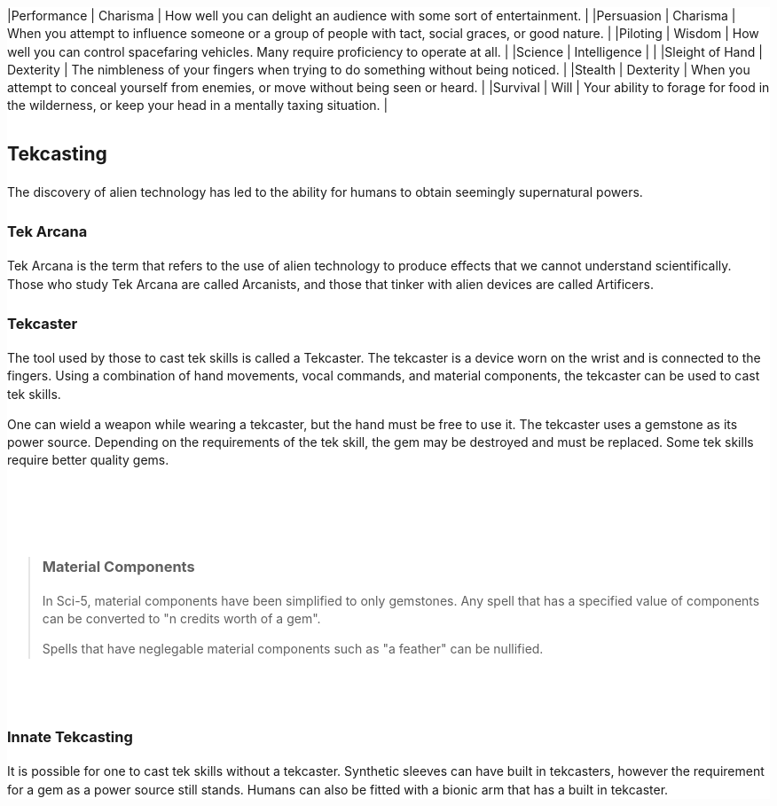 |Performance | Charisma | How well you can delight an audience with some sort of entertainment. |
|Persuasion | Charisma | When you attempt to influence someone or a group of people with tact, social graces, or good nature. |
|Piloting | Wisdom | How well you can control spacefaring vehicles. Many require proficiency to operate at all. |
|Science | Intelligence |  |
|Sleight of Hand | Dexterity | The nimbleness of your fingers when trying to do something without being noticed. |
|Stealth | Dexterity | When you attempt to conceal yourself from enemies, or move without being seen or heard. |
|Survival | Will | Your ability to forage for food in the wilderness, or keep your head in a mentally taxing situation. |

</div>

## Tekcasting
The discovery of alien technology has led to the ability for humans to obtain seemingly supernatural powers.

### Tek Arcana
Tek Arcana is the term that refers to the use of alien technology to produce effects that we cannot understand scientifically. Those who study Tek Arcana are called Arcanists, and those that tinker with alien devices are called Artificers.

### Tekcaster
The tool used by those to cast tek skills is called a Tekcaster. The tekcaster is a device worn on the wrist and is connected to the fingers. Using a combination of hand movements, vocal commands, and material components, the tekcaster can be used to cast tek skills.

One can wield a weapon while wearing a tekcaster, but the hand must be free to use it. The tekcaster uses a gemstone as its power source. Depending on the requirements of the tek skill, the gem may be destroyed and must be replaced. Some tek skills require better quality gems.

```
```

<br><br><br>

>
> ### Material Components
> In Sci-5, material components have been simplified to only gemstones. Any spell that has a specified value of components can be converted to "n credits worth of a gem".
>
> Spells that have neglegable material components such as "a feather" can be nullified.
>

<br><br>

### Innate Tekcasting
It is possible for one to cast tek skills without a tekcaster. Synthetic sleeves can have built in tekcasters, however the requirement for a gem as a power source still stands. Humans can also be fitted with a bionic arm that has a built in tekcaster.
